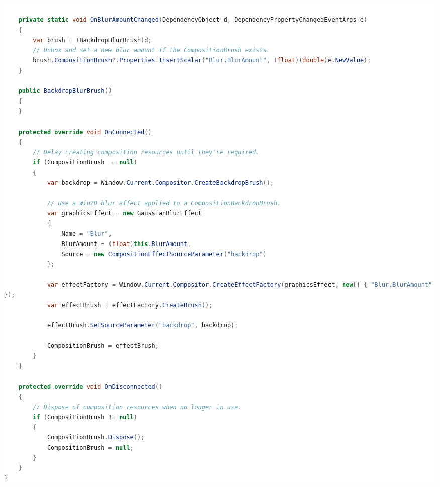 ```csharp

    private static void OnBlurAmountChanged(DependencyObject d, DependencyPropertyChangedEventArgs e)
    {
        var brush = (BackdropBlurBrush)d;
        // Unbox and set a new blur amount if the CompositionBrush exists.
        brush.CompositionBrush?.Properties.InsertScalar("Blur.BlurAmount", (float)(double)e.NewValue);            
    }

    public BackdropBlurBrush()
    {
    }

    protected override void OnConnected()
    {
        // Delay creating composition resources until they're required.
        if (CompositionBrush == null)
        {
            var backdrop = Window.Current.Compositor.CreateBackdropBrush();                

            // Use a Win2D blur affect applied to a CompositionBackdropBrush.
            var graphicsEffect = new GaussianBlurEffect
            {
                Name = "Blur",
                BlurAmount = (float)this.BlurAmount,
                Source = new CompositionEffectSourceParameter("backdrop")
            };

            var effectFactory = Window.Current.Compositor.CreateEffectFactory(graphicsEffect, new[] { "Blur.BlurAmount" });
            var effectBrush = effectFactory.CreateBrush();

            effectBrush.SetSourceParameter("backdrop", backdrop);

            CompositionBrush = effectBrush;
        }
    }

    protected override void OnDisconnected()
    {
        // Dispose of composition resources when no longer in use.
        if (CompositionBrush != null)
        {
            CompositionBrush.Dispose();
            CompositionBrush = null;
        }
    }
}
```
